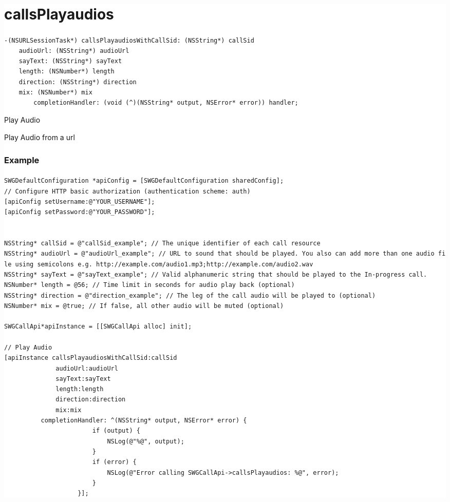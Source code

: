 # **callsPlayaudios**
```objc
-(NSURLSessionTask*) callsPlayaudiosWithCallSid: (NSString*) callSid
    audioUrl: (NSString*) audioUrl
    sayText: (NSString*) sayText
    length: (NSNumber*) length
    direction: (NSString*) direction
    mix: (NSNumber*) mix
        completionHandler: (void (^)(NSString* output, NSError* error)) handler;
```

Play Audio

Play Audio from a url

### Example 
```objc
SWGDefaultConfiguration *apiConfig = [SWGDefaultConfiguration sharedConfig];
// Configure HTTP basic authorization (authentication scheme: auth)
[apiConfig setUsername:@"YOUR_USERNAME"];
[apiConfig setPassword:@"YOUR_PASSWORD"];


NSString* callSid = @"callSid_example"; // The unique identifier of each call resource
NSString* audioUrl = @"audioUrl_example"; // URL to sound that should be played. You also can add more than one audio file using semicolons e.g. http://example.com/audio1.mp3;http://example.com/audio2.wav
NSString* sayText = @"sayText_example"; // Valid alphanumeric string that should be played to the In-progress call.
NSNumber* length = @56; // Time limit in seconds for audio play back (optional)
NSString* direction = @"direction_example"; // The leg of the call audio will be played to (optional)
NSNumber* mix = @true; // If false, all other audio will be muted (optional)

SWGCallApi*apiInstance = [[SWGCallApi alloc] init];

// Play Audio
[apiInstance callsPlayaudiosWithCallSid:callSid
              audioUrl:audioUrl
              sayText:sayText
              length:length
              direction:direction
              mix:mix
          completionHandler: ^(NSString* output, NSError* error) {
                        if (output) {
                            NSLog(@"%@", output);
                        }
                        if (error) {
                            NSLog(@"Error calling SWGCallApi->callsPlayaudios: %@", error);
                        }
                    }];
```
